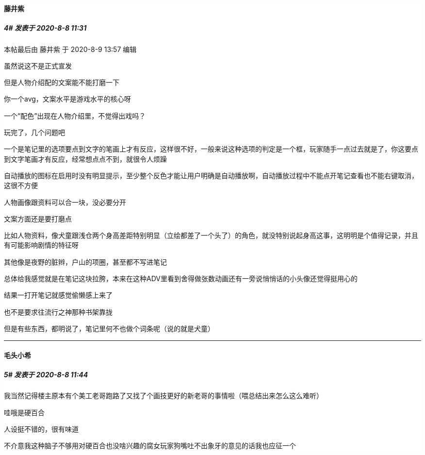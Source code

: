 ####  藤井紫  
##### 4#       发表于 2020-8-8 11:31



 本帖最后由 藤井紫 于 2020-8-9 13:57 编辑 

虽然说这不是正式宣发

但是人物介绍配的文案能不能打磨一下

你一个avg，文案水平是游戏水平的核心呀

一个“配色”出现在人物介绍里，不觉得出戏吗？


玩完了，几个问题吧

一个是笔记里的选项要点到文字的笔画上才有反应，这样很不好，一般来说这种选项的判定是一个框，玩家随手一点过去就是了，你这要点到文字笔画才有反应，经常想点点不到，就很令人烦躁

自动播放的图标在启用时没有明显提示，至少整个反色才能让用户明确是自动播放啊，自动播放过程中不能点开笔记查看也不能右键取消，这很不方便

人物画像跟资料可以合一块，没必要分开


文案方面还是要打磨点

比如人物资料，像犬童跟浅仓两个身高差距特别明显（立绘都差了一个头了）的角色，就没特别说起身高这事，这明明是个值得记录，并且有可能影响剧情的特征呀

其他像是夜野的脏辫，户山的项圈，甚至都不写进笔记


总体给我感觉就是在笔记这块拉胯，本来在这种ADV里看到舍得做张数动画还有一旁说悄悄话的小头像还觉得挺用心的

结果一打开笔记就感觉偷懒感上来了

也不是要求往流行之神那种书架靠拢

但是有些东西，都明说了，笔记里何不也做个词条呢（说的就是犬童）












-----

####  毛头小希  
##### 5#       发表于 2020-8-8 11:44




我当然记得楼主原本有个美工老哥跑路了又找了个画技更好的新老哥的事情啦（喂总结出来怎么这么难听）

哇哦是硬百合

人设挺不错的，很有味道

不介意我这种脑子不够用对硬百合也没啥兴趣的腐女玩家狗嘴吐不出象牙的意见的话我也应征一个


